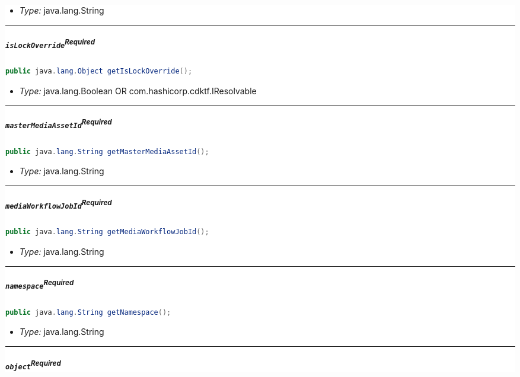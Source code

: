 - *Type:* java.lang.String

---

##### `isLockOverride`<sup>Required</sup> <a name="isLockOverride" id="rhizo-co-terraform-provider-oci.mediaServicesMediaAsset.MediaServicesMediaAsset.property.isLockOverride"></a>

```java
public java.lang.Object getIsLockOverride();
```

- *Type:* java.lang.Boolean OR com.hashicorp.cdktf.IResolvable

---

##### `masterMediaAssetId`<sup>Required</sup> <a name="masterMediaAssetId" id="rhizo-co-terraform-provider-oci.mediaServicesMediaAsset.MediaServicesMediaAsset.property.masterMediaAssetId"></a>

```java
public java.lang.String getMasterMediaAssetId();
```

- *Type:* java.lang.String

---

##### `mediaWorkflowJobId`<sup>Required</sup> <a name="mediaWorkflowJobId" id="rhizo-co-terraform-provider-oci.mediaServicesMediaAsset.MediaServicesMediaAsset.property.mediaWorkflowJobId"></a>

```java
public java.lang.String getMediaWorkflowJobId();
```

- *Type:* java.lang.String

---

##### `namespace`<sup>Required</sup> <a name="namespace" id="rhizo-co-terraform-provider-oci.mediaServicesMediaAsset.MediaServicesMediaAsset.property.namespace"></a>

```java
public java.lang.String getNamespace();
```

- *Type:* java.lang.String

---

##### `object`<sup>Required</sup> <a name="object" id="rhizo-co-terraform-provider-oci.mediaServicesMediaAsset.MediaServicesMediaAsset.property.object"></a>
